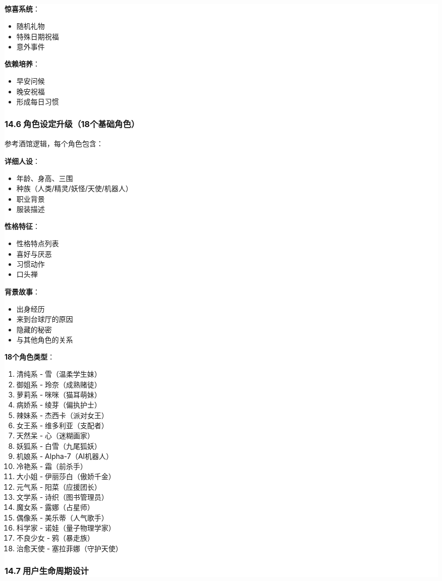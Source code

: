 **惊喜系统**：
- 随机礼物
- 特殊日期祝福
- 意外事件

**依赖培养**：
- 早安问候
- 晚安祝福
- 形成每日习惯

### 14.6 角色设定升级（18个基础角色）

参考酒馆逻辑，每个角色包含：

**详细人设**：
- 年龄、身高、三围
- 种族（人类/精灵/妖怪/天使/机器人）
- 职业背景
- 服装描述

**性格特征**：
- 性格特点列表
- 喜好与厌恶
- 习惯动作
- 口头禅

**背景故事**：
- 出身经历
- 来到台球厅的原因
- 隐藏的秘密
- 与其他角色的关系

**18个角色类型**：
1. 清纯系 - 雪（温柔学生妹）
2. 御姐系 - 玲奈（成熟赌徒）
3. 萝莉系 - 咪咪（猫耳萌妹）
4. 病娇系 - 绫芽（偏执护士）
5. 辣妹系 - 杰西卡（派对女王）
6. 女王系 - 维多利亚（支配者）
7. 天然呆 - 心（迷糊画家）
8. 妖狐系 - 白雪（九尾狐妖）
9. 机娘系 - Alpha-7（AI机器人）
10. 冷艳系 - 霜（前杀手）
11. 大小姐 - 伊丽莎白（傲娇千金）
12. 元气系 - 阳菜（应援团长）
13. 文学系 - 诗织（图书管理员）
14. 魔女系 - 露娜（占星师）
15. 偶像系 - 美乐蒂（人气歌手）
16. 科学家 - 诺娃（量子物理学家）
17. 不良少女 - 鸦（暴走族）
18. 治愈天使 - 塞拉菲娜（守护天使）

### 14.7 用户生命周期设计

